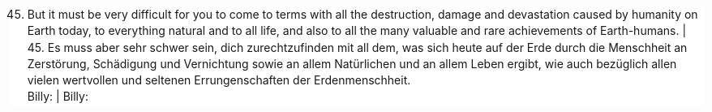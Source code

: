 45. But it must be very difficult for you to come to terms with all the destruction, damage and devastation caused by humanity on Earth today, to everything natural and to all life, and also to all the many valuable and rare achievements of Earth-humans.  | 45. Es muss aber sehr schwer sein, dich zurechtzufinden mit all dem, was sich heute auf der Erde durch die Menschheit an Zerstörung, Schädigung und Vernichtung sowie an allem Natürlichen und an allem Leben ergibt, wie auch bezüglich allen vielen wertvollen und seltenen Errungenschaften der Erdenmenschheit.   
Billy:  | Billy:   